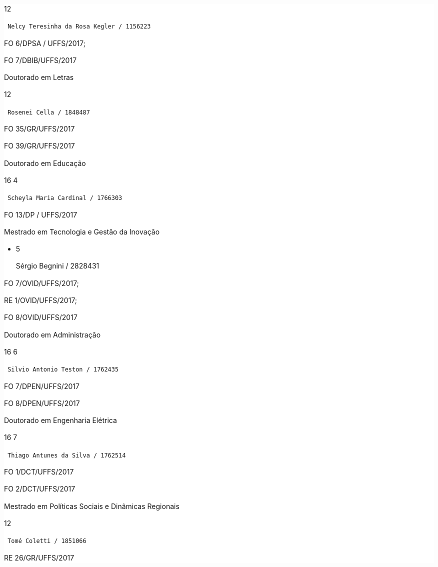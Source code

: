    12

     Nelcy Teresinha da Rosa Kegler / 1156223

   FO 6/DPSA / UFFS/2017;

 FO 7/DBIB/UFFS/2017

   Doutorado em Letras

   12

     Rosenei Cella / 1848487

   FO 35/GR/UFFS/2017

 FO 39/GR/UFFS/2017

   Doutorado em Educação

   16 4

     Scheyla Maria Cardinal / 1766303

   FO 13/DP / UFFS/2017

   Mestrado em Tecnologia e Gestão da Inovação

   - 5

     Sérgio Begnini / 2828431

   FO 7/OVID/UFFS/2017;

 RE 1/OVID/UFFS/2017;

 FO 8/OVID/UFFS/2017

   Doutorado em Administração

   16 6

     Silvio Antonio Teston / 1762435

   FO 7/DPEN/UFFS/2017

 FO 8/DPEN/UFFS/2017

   Doutorado em Engenharia Elétrica

   16 7

     Thiago Antunes da Silva / 1762514

   FO 1/DCT/UFFS/2017

 FO 2/DCT/UFFS/2017

   Mestrado em Políticas Sociais e Dinâmicas Regionais

   12

     Tomé Coletti / 1851066

   RE 26/GR/UFFS/2017
